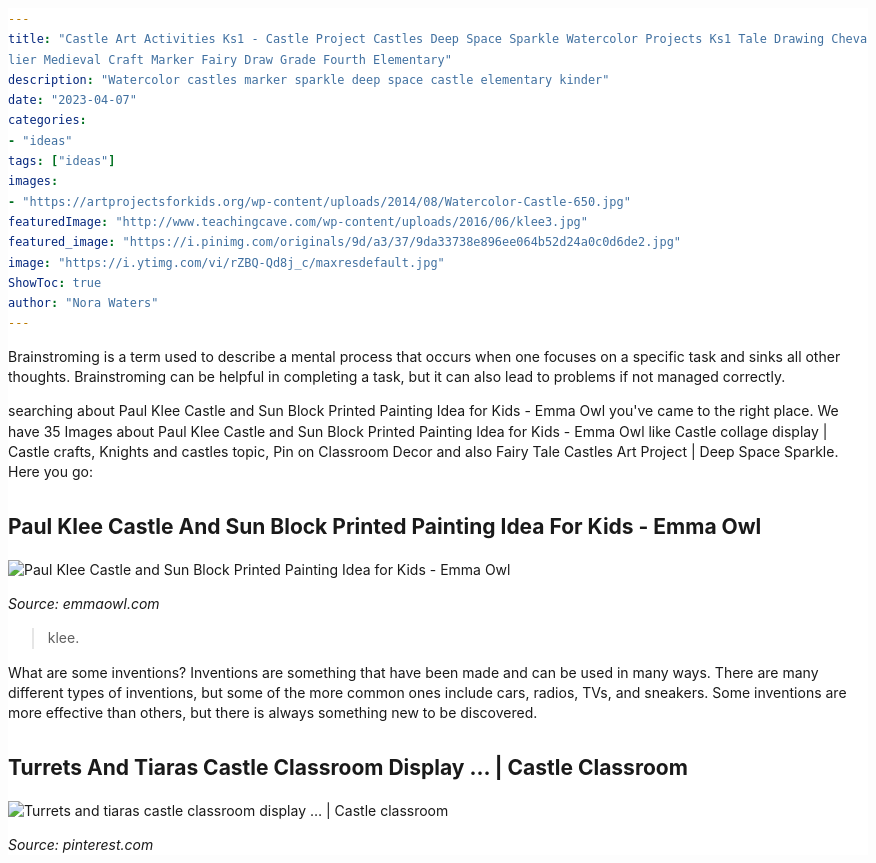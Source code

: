 ```yaml
---
title: "Castle Art Activities Ks1 - Castle Project Castles Deep Space Sparkle Watercolor Projects Ks1 Tale Drawing Chevalier Medieval Craft Marker Fairy Draw Grade Fourth Elementary"
description: "Watercolor castles marker sparkle deep space castle elementary kinder"
date: "2023-04-07"
categories:
- "ideas"
tags: ["ideas"]
images:
- "https://artprojectsforkids.org/wp-content/uploads/2014/08/Watercolor-Castle-650.jpg"
featuredImage: "http://www.teachingcave.com/wp-content/uploads/2016/06/klee3.jpg"
featured_image: "https://i.pinimg.com/originals/9d/a3/37/9da33738e896ee064b52d24a0c0d6de2.jpg"
image: "https://i.ytimg.com/vi/rZBQ-Qd8j_c/maxresdefault.jpg"
ShowToc: true
author: "Nora Waters"
---
```



Brainstroming is a term used to describe a mental process that occurs when one focuses on a specific task and sinks all other thoughts. Brainstroming can be helpful in completing a task, but it can also lead to problems if not managed correctly.

	

		
searching about Paul Klee Castle and Sun Block Printed Painting Idea for Kids - Emma Owl you've came to the right place. We have 35 Images about Paul Klee Castle and Sun Block Printed Painting Idea for Kids - Emma Owl like Castle collage display | Castle crafts, Knights and castles topic, Pin on Classroom Decor and also Fairy Tale Castles Art Project | Deep Space Sparkle. Here you go:
		
    
## Paul Klee Castle And Sun Block Printed Painting Idea For Kids - Emma Owl

<img loading=lazy src="https://emmaowl.com/wp-content/uploads/2020/04/Paul-Klee-Castle-and-Sun-Block-Printed-Painting-Idea-for-Kids.jpg" onerror="this.onerror=null;this.src='https://tse4.mm.bing.net/th?id=OIP.ztlwUwr6EXCDwDzHOscujAHaK-&amp;pid=15.1';" alt="Paul Klee Castle and Sun Block Printed Painting Idea for Kids - Emma Owl">

_Source: emmaowl.com_

>klee. 

	

What are some inventions?
Inventions are something that have been made and can be used in many ways. There are many different types of inventions, but some of the more common ones include cars, radios, TVs, and sneakers. Some inventions are more effective than others, but there is always something new to be discovered.

    
## Turrets And Tiaras Castle Classroom Display … | Castle Classroom

<img loading=lazy src="https://i.pinimg.com/originals/20/83/c6/2083c65cb8eeda40c712cffe130a966b.jpg" onerror="this.onerror=null;this.src='https://tse2.mm.bing.net/th?id=OIP.bUEfbN4s8IHws0tY56SjtQHaFj&amp;pid=15.1';" alt="Turrets and tiaras castle classroom display … | Castle classroom">

_Source: pinterest.com_
